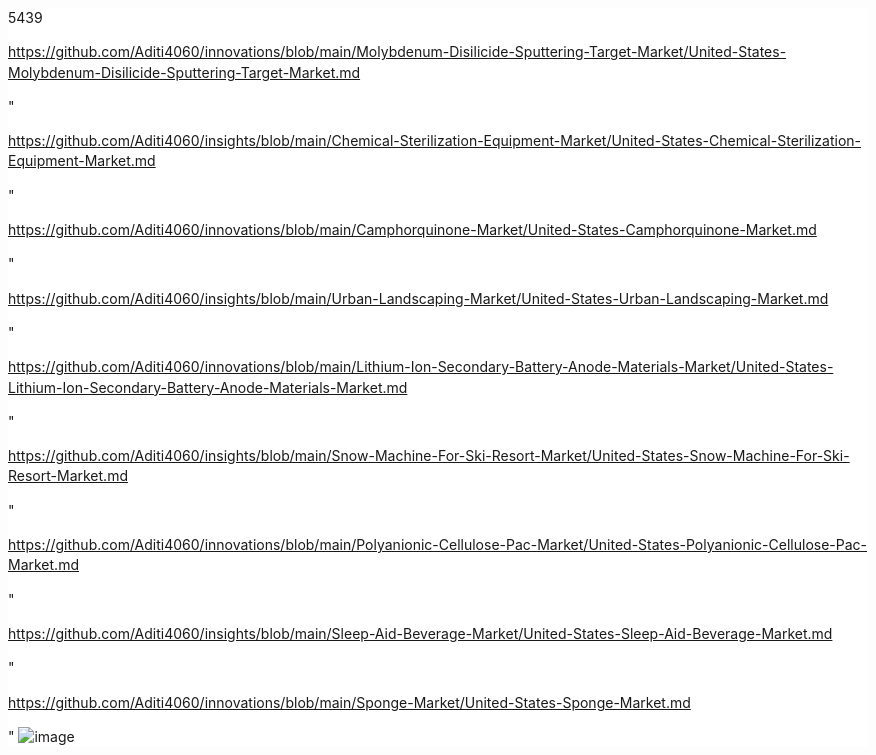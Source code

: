 5439</p><p><a href="https://github.com/Aditi4060/innovations/blob/main/Molybdenum-Disilicide-Sputtering-Target-Market/United-States-Molybdenum-Disilicide-Sputtering-Target-Market.md">https://github.com/Aditi4060/innovations/blob/main/Molybdenum-Disilicide-Sputtering-Target-Market/United-States-Molybdenum-Disilicide-Sputtering-Target-Market.md</a></p>"<p><a href="https://github.com/Aditi4060/insights/blob/main/Chemical-Sterilization-Equipment-Market/United-States-Chemical-Sterilization-Equipment-Market.md">https://github.com/Aditi4060/insights/blob/main/Chemical-Sterilization-Equipment-Market/United-States-Chemical-Sterilization-Equipment-Market.md</a></p>"<p><a href="https://github.com/Aditi4060/innovations/blob/main/Camphorquinone-Market/United-States-Camphorquinone-Market.md">https://github.com/Aditi4060/innovations/blob/main/Camphorquinone-Market/United-States-Camphorquinone-Market.md</a></p>"<p><a href="https://github.com/Aditi4060/insights/blob/main/Urban-Landscaping-Market/United-States-Urban-Landscaping-Market.md">https://github.com/Aditi4060/insights/blob/main/Urban-Landscaping-Market/United-States-Urban-Landscaping-Market.md</a></p>"<p><a href="https://github.com/Aditi4060/innovations/blob/main/Lithium-Ion-Secondary-Battery-Anode-Materials-Market/United-States-Lithium-Ion-Secondary-Battery-Anode-Materials-Market.md">https://github.com/Aditi4060/innovations/blob/main/Lithium-Ion-Secondary-Battery-Anode-Materials-Market/United-States-Lithium-Ion-Secondary-Battery-Anode-Materials-Market.md</a></p>"<p><a href="https://github.com/Aditi4060/insights/blob/main/Snow-Machine-For-Ski-Resort-Market/United-States-Snow-Machine-For-Ski-Resort-Market.md">https://github.com/Aditi4060/insights/blob/main/Snow-Machine-For-Ski-Resort-Market/United-States-Snow-Machine-For-Ski-Resort-Market.md</a></p>"<p><a href="https://github.com/Aditi4060/innovations/blob/main/Polyanionic-Cellulose-Pac-Market/United-States-Polyanionic-Cellulose-Pac-Market.md">https://github.com/Aditi4060/innovations/blob/main/Polyanionic-Cellulose-Pac-Market/United-States-Polyanionic-Cellulose-Pac-Market.md</a></p>"<p><a href="https://github.com/Aditi4060/insights/blob/main/Sleep-Aid-Beverage-Market/United-States-Sleep-Aid-Beverage-Market.md">https://github.com/Aditi4060/insights/blob/main/Sleep-Aid-Beverage-Market/United-States-Sleep-Aid-Beverage-Market.md</a></p>"<p><a href="https://github.com/Aditi4060/innovations/blob/main/Sponge-Market/United-States-Sponge-Market.md">https://github.com/Aditi4060/innovations/blob/main/Sponge-Market/United-States-Sponge-Market.md</a></p>"
![image](https://github.com/user-attachments/assets/de459bfe-1aca-42a8-8ea4-263d120ca881)
